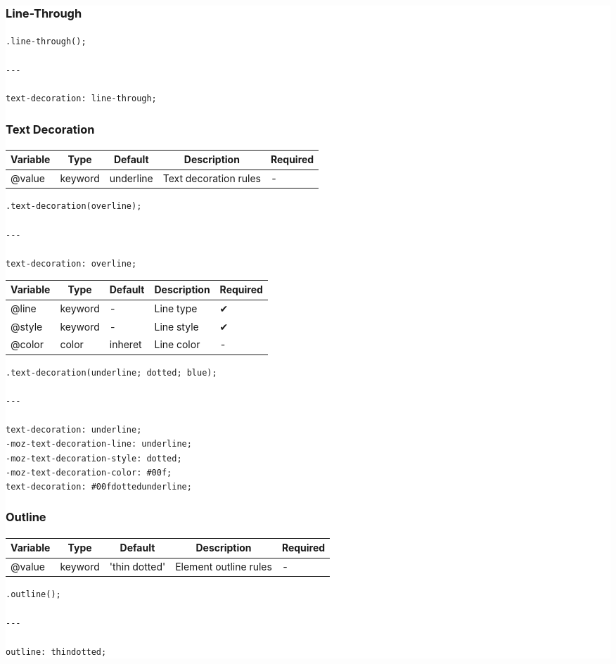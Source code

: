 ### Line-Through

```less|css
.line-through();

---

text-decoration: line-through;
```

### Text Decoration

| Variable | Type    | Default   | Description           | Required |
|----------|---------|-----------|-----------------------|----------|
| @value   | keyword | underline | Text decoration rules | -        |

```less|css
.text-decoration(overline);

---

text-decoration: overline;
```

| Variable | Type    | Default | Description | Required |
|----------|---------|---------|-------------|----------|
| @line    | keyword | -       | Line type   | ✔        |
| @style   | keyword | -       | Line style  | ✔        |
| @color   | color   | inheret | Line color  | -        |

```less|css
.text-decoration(underline; dotted; blue);

---

text-decoration: underline;
-moz-text-decoration-line: underline;
-moz-text-decoration-style: dotted;
-moz-text-decoration-color: #00f;
text-decoration: #00fdottedunderline;
```

### Outline

| Variable | Type    | Default       | Description           | Required |
|----------|---------|---------------|-----------------------|----------|
| @value   | keyword | 'thin dotted' | Element outline rules | -        |

```less|css
.outline();

---

outline: thindotted;
```
